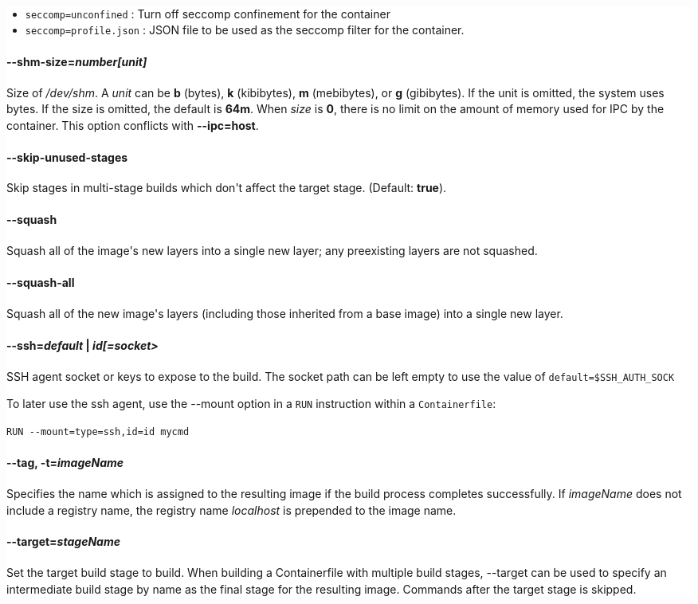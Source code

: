 - `seccomp=unconfined` : Turn off seccomp confinement for the container
- `seccomp=profile.json` :  JSON file to be used as the seccomp filter for the container.

[//]: # (END   included file options/security-opt.image.md)


[//]: # (BEGIN included file options/shm-size.md)
#### **--shm-size**=*number[unit]*

Size of _/dev/shm_. A _unit_ can be **b** (bytes), **k** (kibibytes), **m** (mebibytes), or **g** (gibibytes).
If the unit is omitted, the system uses bytes. If the size is omitted, the default is **64m**.
When _size_ is **0**, there is no limit on the amount of memory used for IPC by the container.
This option conflicts with **--ipc=host**.

[//]: # (END   included file options/shm-size.md)


[//]: # (BEGIN included file options/skip-unused-stages.md)
#### **--skip-unused-stages**

Skip stages in multi-stage builds which don't affect the target stage. (Default: **true**).

[//]: # (END   included file options/skip-unused-stages.md)


[//]: # (BEGIN included file options/squash.md)
#### **--squash**

Squash all of the image's new layers into a single new layer; any preexisting layers are not squashed.

[//]: # (END   included file options/squash.md)


[//]: # (BEGIN included file options/squash-all.md)
#### **--squash-all**

Squash all of the new image's layers (including those inherited from a base image) into a single new layer.

[//]: # (END   included file options/squash-all.md)


[//]: # (BEGIN included file options/ssh.md)
#### **--ssh**=*default* | *id[=socket>*

SSH agent socket or keys to expose to the build.
The socket path can be left empty to use the value of `default=$SSH_AUTH_SOCK`

To later use the ssh agent, use the --mount option in a `RUN` instruction within a `Containerfile`:

`RUN --mount=type=ssh,id=id mycmd`

[//]: # (END   included file options/ssh.md)


[//]: # (BEGIN included file options/tag.md)
#### **--tag**, **-t**=*imageName*

Specifies the name which is assigned to the resulting image if the build process completes successfully.
If _imageName_ does not include a registry name, the registry name *localhost* is prepended to the image name.

[//]: # (END   included file options/tag.md)


[//]: # (BEGIN included file options/target.md)
#### **--target**=*stageName*

Set the target build stage to build.  When building a Containerfile with multiple build stages, --target can be used to specify an intermediate build stage by name as the final stage for the resulting image. Commands after the target stage is skipped.

[//]: # (END   included file options/target.md)



[//]: # (BEGIN included file options/add-host.md)
[//]: # (END   included file options/add-host.md)
[//]: # (BEGIN included file options/annotation.image.md)
[//]: # (END   included file options/annotation.image.md)
[//]: # (BEGIN included file options/authfile.md)
[//]: # (END   included file options/authfile.md)
[//]: # (BEGIN included file options/build-arg.md)
[//]: # (END   included file options/build-arg.md)
[//]: # (BEGIN included file options/build-arg-file.md)
[//]: # (END   included file options/build-arg-file.md)
[//]: # (BEGIN included file options/build-context.md)
[//]: # (END   included file options/build-context.md)
[//]: # (BEGIN included file options/cache-from.md)
[//]: # (END   included file options/cache-from.md)
[//]: # (BEGIN included file options/cache-to.md)
[//]: # (END   included file options/cache-to.md)
[//]: # (BEGIN included file options/cache-ttl.md)
[//]: # (END   included file options/cache-ttl.md)
[//]: # (BEGIN included file options/cap-add.image.md)
[//]: # (END   included file options/cap-add.image.md)
[//]: # (BEGIN included file options/cap-drop.image.md)
[//]: # (END   included file options/cap-drop.image.md)
[//]: # (BEGIN included file options/cert-dir.md)
[//]: # (END   included file options/cert-dir.md)
[//]: # (BEGIN included file options/cgroup-parent.md)
[//]: # (END   included file options/cgroup-parent.md)
[//]: # (BEGIN included file options/cgroupns.image.md)
[//]: # (END   included file options/cgroupns.image.md)
[//]: # (BEGIN included file options/compat-volumes.md)
[//]: # (END   included file options/compat-volumes.md)
[//]: # (BEGIN included file options/cpp-flag.md)
[//]: # (END   included file options/cpp-flag.md)
[//]: # (BEGIN included file options/cpu-period.md)
[//]: # (END   included file options/cpu-period.md)
[//]: # (BEGIN included file options/cpu-quota.md)
[//]: # (END   included file options/cpu-quota.md)
[//]: # (BEGIN included file options/cpu-shares.md)
[//]: # (END   included file options/cpu-shares.md)
[//]: # (BEGIN included file options/cpuset-cpus.md)
[//]: # (END   included file options/cpuset-cpus.md)
[//]: # (BEGIN included file options/cpuset-mems.md)
[//]: # (END   included file options/cpuset-mems.md)
[//]: # (BEGIN included file options/creds.md)
[//]: # (END   included file options/creds.md)
[//]: # (BEGIN included file options/decryption-key.md)
[//]: # (END   included file options/decryption-key.md)
[//]: # (BEGIN included file options/device.md)
[//]: # (END   included file options/device.md)
[//]: # (BEGIN included file options/disable-compression.md)
[//]: # (END   included file options/disable-compression.md)
[//]: # (BEGIN included file options/dns.md)
[//]: # (END   included file options/dns.md)
[//]: # (BEGIN included file options/dns-option.image.md)
[//]: # (END   included file options/dns-option.image.md)
[//]: # (BEGIN included file options/dns-search.image.md)
[//]: # (END   included file options/dns-search.image.md)
[//]: # (BEGIN included file options/env.image.md)
[//]: # (END   included file options/env.image.md)
[//]: # (BEGIN included file options/farm.md)
[//]: # (END   included file options/farm.md)
[//]: # (BEGIN included file options/file.md)
[//]: # (END   included file options/file.md)
[//]: # (BEGIN included file options/force-rm.md)
[//]: # (END   included file options/force-rm.md)
[//]: # (BEGIN included file options/format.md)
[//]: # (END   included file options/format.md)
[//]: # (BEGIN included file options/from.md)
[//]: # (END   included file options/from.md)
[//]: # (BEGIN included file options/group-add.md)
[//]: # (END   included file options/group-add.md)
[//]: # (BEGIN included file options/help.md)
[//]: # (END   included file options/help.md)
[//]: # (BEGIN included file options/hooks-dir.md)
[//]: # (END   included file options/hooks-dir.md)
[//]: # (BEGIN included file options/http-proxy.md)
[//]: # (END   included file options/http-proxy.md)
[//]: # (BEGIN included file options/identity-label.md)
[//]: # (END   included file options/identity-label.md)
[//]: # (BEGIN included file options/ignorefile.md)
[//]: # (END   included file options/ignorefile.md)
[//]: # (BEGIN included file options/iidfile.md)
[//]: # (END   included file options/iidfile.md)
[//]: # (BEGIN included file options/ipc.image.md)
[//]: # (END   included file options/ipc.image.md)
[//]: # (BEGIN included file options/isolation.md)
[//]: # (END   included file options/isolation.md)
[//]: # (BEGIN included file options/jobs.md)
[//]: # (END   included file options/jobs.md)
[//]: # (BEGIN included file options/label.image.md)
[//]: # (END   included file options/label.image.md)
[//]: # (BEGIN included file options/layer-label.md)
[//]: # (END   included file options/layer-label.md)
[//]: # (BEGIN included file options/layers.md)
[//]: # (END   included file options/layers.md)
[//]: # (BEGIN included file options/logfile.md)
[//]: # (END   included file options/logfile.md)
[//]: # (BEGIN included file options/memory.md)
[//]: # (END   included file options/memory.md)
[//]: # (BEGIN included file options/memory-swap.md)
[//]: # (END   included file options/memory-swap.md)
[//]: # (BEGIN included file options/network.image.md)
[//]: # (END   included file options/network.image.md)
[//]: # (BEGIN included file options/no-cache.md)
[//]: # (END   included file options/no-cache.md)
[//]: # (BEGIN included file options/no-hostname.md)
[//]: # (END   included file options/no-hostname.md)
[//]: # (BEGIN included file options/no-hosts.md)
[//]: # (END   included file options/no-hosts.md)
[//]: # (BEGIN included file options/omit-history.md)
[//]: # (END   included file options/omit-history.md)
[//]: # (BEGIN included file options/os-feature.md)
[//]: # (END   included file options/os-feature.md)
[//]: # (BEGIN included file options/os-version.image.md)
[//]: # (END   included file options/os-version.image.md)
[//]: # (BEGIN included file options/pid.image.md)
[//]: # (END   included file options/pid.image.md)
[//]: # (BEGIN included file options/pull.image.md)
[//]: # (END   included file options/pull.image.md)
[//]: # (BEGIN included file options/quiet.md)
[//]: # (END   included file options/quiet.md)
[//]: # (BEGIN included file options/retry.md)
[//]: # (END   included file options/retry.md)
[//]: # (BEGIN included file options/retry-delay.md)
[//]: # (END   included file options/retry-delay.md)
[//]: # (BEGIN included file options/rm.md)
[//]: # (END   included file options/rm.md)
[//]: # (BEGIN included file options/runtime.md)
[//]: # (END   included file options/runtime.md)
[//]: # (BEGIN included file options/runtime-flag.md)
[//]: # (END   included file options/runtime-flag.md)
[//]: # (BEGIN included file options/sbom.md)
[//]: # (END   included file options/sbom.md)
[//]: # (BEGIN included file options/sbom-image-output.md)
[//]: # (END   included file options/sbom-image-output.md)
[//]: # (BEGIN included file options/sbom-image-purl-output.md)
[//]: # (END   included file options/sbom-image-purl-output.md)
[//]: # (BEGIN included file options/sbom-merge-strategy.md)
[//]: # (END   included file options/sbom-merge-strategy.md)
[//]: # (BEGIN included file options/sbom-output.md)
[//]: # (END   included file options/sbom-output.md)
[//]: # (BEGIN included file options/sbom-purl-output.md)
[//]: # (END   included file options/sbom-purl-output.md)
[//]: # (BEGIN included file options/sbom-scanner-command.md)
[//]: # (END   included file options/sbom-scanner-command.md)
[//]: # (BEGIN included file options/sbom-scanner-image.md)
[//]: # (END   included file options/sbom-scanner-image.md)
[//]: # (BEGIN included file options/secret.image.md)
[//]: # (END   included file options/secret.image.md)
[//]: # (BEGIN included file options/security-opt.image.md)
[//]: # (BEGIN included file options/timestamp.md)
[//]: # (END   included file options/timestamp.md)
[//]: # (BEGIN included file options/tls-verify.md)
[//]: # (END   included file options/tls-verify.md)
[//]: # (BEGIN included file options/ulimit.image.md)
[//]: # (END   included file options/ulimit.image.md)
[//]: # (BEGIN included file options/unsetenv.image.md)
[//]: # (END   included file options/unsetenv.image.md)
[//]: # (BEGIN included file options/unsetlabel.md)
[//]: # (END   included file options/unsetlabel.md)
[//]: # (BEGIN included file options/userns.image.md)
[//]: # (END   included file options/userns.image.md)
[//]: # (BEGIN included file options/userns-gid-map.md)
[//]: # (END   included file options/userns-gid-map.md)
[//]: # (BEGIN included file options/userns-gid-map-group.md)
[//]: # (END   included file options/userns-gid-map-group.md)
[//]: # (BEGIN included file options/userns-uid-map.md)
[//]: # (END   included file options/userns-uid-map.md)
[//]: # (BEGIN included file options/userns-uid-map-user.md)
[//]: # (END   included file options/userns-uid-map-user.md)
[//]: # (BEGIN included file options/uts.md)
[//]: # (END   included file options/uts.md)
[//]: # (BEGIN included file options/volume.image.md)
[//]: # (END   included file options/volume.image.md)